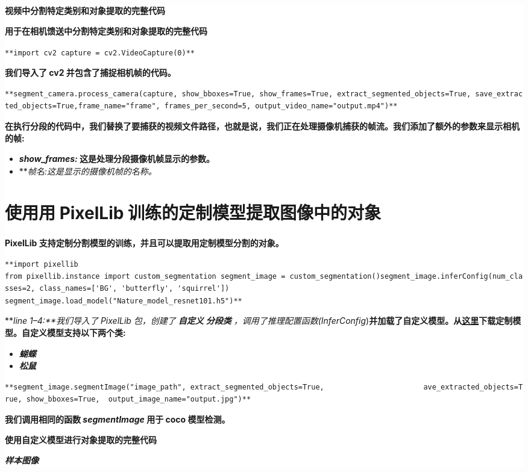 ****视频中分割特定类别和对象提取的完整代码****

****用于在相机馈送中分割特定类别和对象提取的完整代码****

```
**import cv2 capture = cv2.VideoCapture(0)**
```

**我们导入了 cv2 并包含了捕捉相机帧的代码。**

```
**segment_camera.process_camera(capture, show_bboxes=True, show_frames=True, extract_segmented_objects=True, save_extracted_objects=True,frame_name="frame", frames_per_second=5, output_video_name="output.mp4")**
```

**在执行分段的代码中，我们替换了要捕获的视频文件路径，也就是说，我们正在处理摄像机捕获的帧流。我们添加了额外的参数来显示相机的帧:**

*   ***show_frames:* 这是处理分段摄像机帧显示的参数。**
*   ***帧名:*这是显示的摄像机帧的名称。**

# **使用用 PixelLib 训练的定制模型提取图像中的对象**

**PixelLib 支持定制分割模型的训练，并且可以提取用定制模型分割的对象。**

```
**import pixellib
from pixellib.instance import custom_segmentation segment_image = custom_segmentation()segment_image.inferConfig(num_classes=2, class_names=['BG', 'butterfly', 'squirrel'])
segment_image.load_model("Nature_model_resnet101.h5")**
```

****line 1–4:**我们导入了 PixelLib 包，创建了 ***自定义*** ***分段类*** *，*调用了推理配置函数(*I****nferConfig*)**并加载了自定义模型。从[这里](https://github.com/ayoolaolafenwa/PixelLib/releases/download/1.0.0/Nature_model_resnet101.h5)下载定制模型。自定义模型支持以下两个类:**

*   *****蝴蝶*****
*   *****松鼠*****

```
**segment_image.segmentImage("image_path", extract_segmented_objects=True,                       ave_extracted_objects=True, show_bboxes=True,  output_image_name="output.jpg")**
```

**我们调用相同的函数 ***segmentImage*** 用于 coco 模型检测。**

****使用自定义模型进行对象提取的完整代码****

***样本图像***
